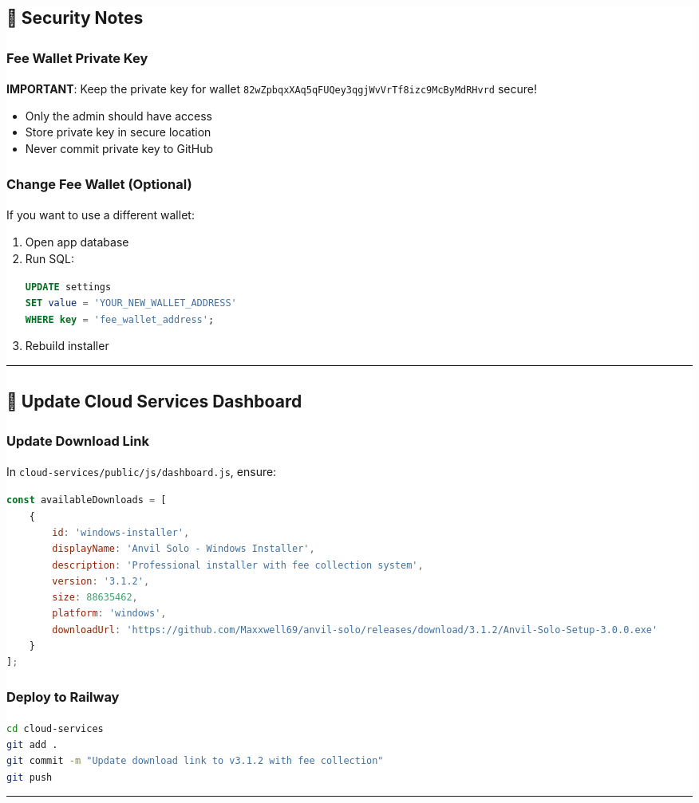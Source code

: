 
## 🔐 Security Notes

### Fee Wallet Private Key
**IMPORTANT**: Keep the private key for wallet `82wZpbqxXAq5qFUQey3qgjWvVrTf8izc9McByMdRHvrd` secure!

- Only the admin should have access
- Store private key in secure location
- Never commit private key to GitHub

### Change Fee Wallet (Optional)
If you want to use a different wallet:

1. Open app database
2. Run SQL:
   ```sql
   UPDATE settings 
   SET value = 'YOUR_NEW_WALLET_ADDRESS' 
   WHERE key = 'fee_wallet_address';
   ```
3. Rebuild installer

---

## 📝 Update Cloud Services Dashboard

### Update Download Link
In `cloud-services/public/js/dashboard.js`, ensure:
```javascript
const availableDownloads = [
    {
        id: 'windows-installer',
        displayName: 'Anvil Solo - Windows Installer',
        description: 'Professional installer with fee collection system',
        version: '3.1.2',
        size: 88635462,
        platform: 'windows',
        downloadUrl: 'https://github.com/Maxxwell69/anvil-solo/releases/download/3.1.2/Anvil-Solo-Setup-3.0.0.exe'
    }
];
```

### Deploy to Railway
```bash
cd cloud-services
git add .
git commit -m "Update download link to v3.1.2 with fee collection"
git push
```

---